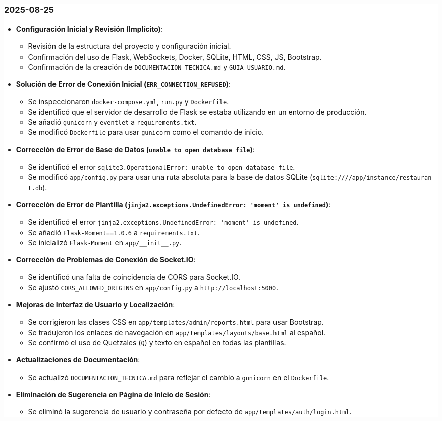### 2025-08-25

*   **Configuración Inicial y Revisión (Implícito)**:
    *   Revisión de la estructura del proyecto y configuración inicial.
    *   Confirmación del uso de Flask, WebSockets, Docker, SQLite, HTML, CSS, JS, Bootstrap.
    *   Confirmación de la creación de `DOCUMENTACION_TECNICA.md` y `GUIA_USUARIO.md`.

*   **Solución de Error de Conexión Inicial (`ERR_CONNECTION_REFUSED`)**:
    *   Se inspeccionaron `docker-compose.yml`, `run.py` y `Dockerfile`.
    *   Se identificó que el servidor de desarrollo de Flask se estaba utilizando en un entorno de producción.
    *   Se añadió `gunicorn` y `eventlet` a `requirements.txt`.
    *   Se modificó `Dockerfile` para usar `gunicorn` como el comando de inicio.

*   **Corrección de Error de Base de Datos (`unable to open database file`)**:
    *   Se identificó el error `sqlite3.OperationalError: unable to open database file`.
    *   Se modificó `app/config.py` para usar una ruta absoluta para la base de datos SQLite (`sqlite:////app/instance/restaurant.db`).

*   **Corrección de Error de Plantilla (`jinja2.exceptions.UndefinedError: 'moment' is undefined`)**:
    *   Se identificó el error `jinja2.exceptions.UndefinedError: 'moment' is undefined`.
    *   Se añadió `Flask-Moment==1.0.6` a `requirements.txt`.
    *   Se inicializó `Flask-Moment` en `app/__init__.py`.

*   **Corrección de Problemas de Conexión de Socket.IO**:
    *   Se identificó una falta de coincidencia de CORS para Socket.IO.
    *   Se ajustó `CORS_ALLOWED_ORIGINS` en `app/config.py` a `http://localhost:5000`.

*   **Mejoras de Interfaz de Usuario y Localización**:
    *   Se corrigieron las clases CSS en `app/templates/admin/reports.html` para usar Bootstrap.
    *   Se tradujeron los enlaces de navegación en `app/templates/layouts/base.html` al español.
    *   Se confirmó el uso de Quetzales (`Q`) y texto en español en todas las plantillas.

*   **Actualizaciones de Documentación**:
    *   Se actualizó `DOCUMENTACION_TECNICA.md` para reflejar el cambio a `gunicorn` en el `Dockerfile`.

*   **Eliminación de Sugerencia en Página de Inicio de Sesión**:
    *   Se eliminó la sugerencia de usuario y contraseña por defecto de `app/templates/auth/login.html`.
